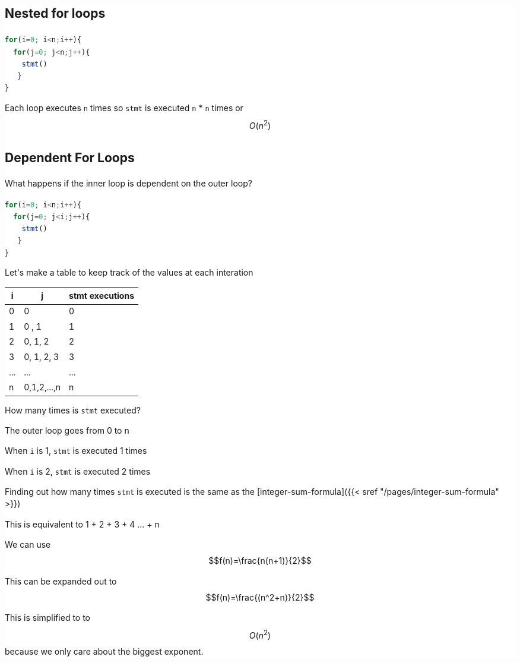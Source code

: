 ## Nested for loops

```js
for(i=0; i<n;i++){
  for(j=0; j<n;j++){
    stmt()
   }
}
```

Each loop executes `n` times so `stmt` is executed `n` * `n` times or $$O(n^2)$$

## Dependent For Loops

What happens if the inner loop is dependent on the outer loop?

```js
for(i=0; i<n;i++){
  for(j=0; j<i;j++){
    stmt()
   }
}
```

Let's make a table to keep track of the values at each interation

|i|j|stmt executions|
|--|--|--|
|0|0|0|
|1|0 , 1|1|
|2|0, 1, 2|2|
|3|0, 1, 2, 3|3|
|...|...|...|
|n|0,1,2,...,n|n|

How many times is `stmt` executed?

The outer loop goes from 0 to n

When `i` is 1, `stmt` is executed 1 times

When `i` is 2, `stmt` is executed 2 times

Finding out how many times `stmt` is executed is the same as the [integer-sum-formula]({{< sref "/pages/integer-sum-formula" >}})

This is equivalent to 1 + 2 + 3 + 4 ... + n

We can use $$f(n)=\frac{n(n+1)}{2}$$

This can be expanded out to $$f(n)=\frac{(n^2+n)}{2}$$

This is simplified to to $$O(n^2)$$ because we only care about the biggest exponent.
